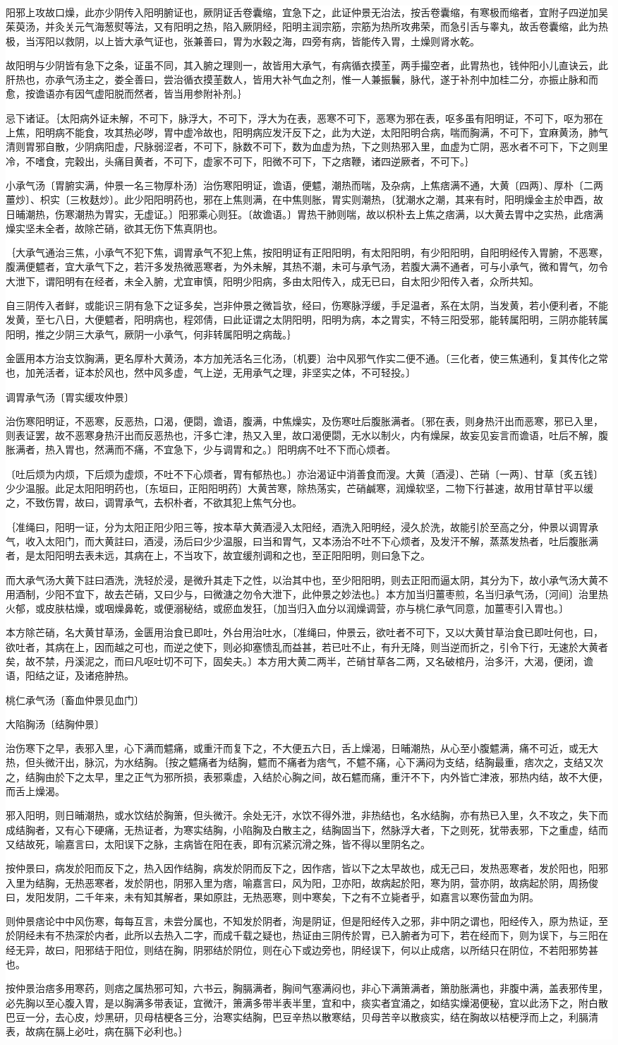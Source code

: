 阳邪上攻故口燥，此亦少阴传入阳明腑证也，厥阴证舌卷囊缩，宜急下之，此证仲景无治法，按舌卷囊缩，有寒极而缩者，宜附子四逆加吴茱萸汤，并灸关元气海葱熨等法，又有阳明之热，陷入厥阴经，阳明主润宗筋，宗筋为热所攻弗荣，而急引舌与睾丸，故舌卷囊缩，此为热极，当泻阳以救阴，以上皆大承气证也，张兼善曰，胃为水穀之海，四旁有病，皆能传入胃，土燥则肾水乾。

故阳明与少阴皆有急下之条，证虽不同，其入腑之理则一，故皆用大承气，有病循衣摸茥，两手撮空者，此胃热也，钱仲阳小儿直诀云，此肝热也，亦承气汤主之，娄全善曰，尝治循衣摸茥数人，皆用大补气血之剂，惟一人兼振鬤，脉代，遂于补剂中加桂二分，亦振止脉和而愈，按谵语亦有因气虚阳脱而然者，皆当用参附补剂。｝

忌下诸证。｛太阳病外证未解，不可下，脉浮大，不可下，浮大为在表，恶寒不可下，恶寒为邪在表，呕多虽有阳明证，不可下，呕为邪在上焦，阳明病不能食，攻其热必哕，胃中虚冷故也，阳明病应发汗反下之，此为大逆，太阳阳明合病，喘而胸满，不可下，宜麻黄汤，肺气清则胃邪自散，少阴病阳虚，尺脉弱涩者，不可下，脉数不可下，数为血虚为热，下之则热邪入里，血虚为亡阴，恶水者不可下，下之则里冷，不嗜食，完穀出，头痛目黄者，不可下，虚家不可下，阳微不可下，下之痞鞭，诸四逆厥者，不可下。｝

小承气汤〔胃腑实满，仲景一名三物厚朴汤〕治伤寒阳明证，谵语，便魒，潮热而喘，及杂病，上焦痞满不通，大黄〔四两〕、厚朴〔二两薑炒〕、枳实〔三枚麸炒〕。此少阳阳明药也，邪在上焦则满，在中焦则胀，胃实则潮热，〔犹潮水之潮，其来有时，阳明燥金主於申酉，故日晡潮热，伤寒潮热为胃实，无虚证。〕阳邪乘心则狂。〔故谵语。〕胃热干肺则喘，故以枳朴去上焦之痞满，以大黄去胃中之实热，此痞满燥实坚未全者，故除芒硝，欲其无伤下焦真阴也。

｛大承气通治三焦，小承气不犯下焦，调胃承气不犯上焦，按阳明证有正阳阳明，有太阳阳明，有少阳阳明，自阳明经传入胃腑，不恶寒，腹满便魒者，宜大承气下之，若汗多发热微恶寒者，为外未解，其热不潮，未可与承气汤，若腹大满不通者，可与小承气，微和胃气，勿令大泄下，谓阳明有在经者，未全入腑，尤宜审慎，阳明少阳病，多由太阳传入，成无已曰，自太阳少阳传入者，众所共知。

自三阴传入者鲜，或能识三阴有急下之证多矣，岂非仲景之微旨欤，经曰，伤寒脉浮缓，手足温者，系在太阴，当发黄，若小便利者，不能发黄，至七八日，大便魒者，阳明病也，程郊倩，曰此证谓之太阴阳明，阳明为病，本之胃实，不特三阳受邪，能转属阳明，三阴亦能转属阳明，推之少阴三大承气，厥阴一小承气，何非转属阳明之病哉。｝

金匮用本方治支饮胸满，更名厚朴大黄汤，本方加羌活名三化汤，〔机要〕治中风邪气作实二便不通。〔三化者，使三焦通利，复其传化之常也，加羌活者，证本於风也，然中风多虚，气上逆，无用承气之理，非坚实之体，不可轻投。〕

调胃承气汤〔胃实缓攻仲景〕

治伤寒阳明证，不恶寒，反恶热，口渴，便閟，谵语，腹满，中焦燥实，及伤寒吐后腹胀满者。〔邪在表，则身热汗出而恶寒，邪已入里，则表证罢，故不恶寒身热汗出而反恶热也，汗多亡津，热又入里，故口渴便閟，无水以制火，内有燥屎，故妄见妄言而谵语，吐后不解，腹胀满者，热入胃也，然满而不痛，不宜急下，少与调胃和之。〕阳明病不吐不下而心烦者。

〔吐后烦为内烦，下后烦为虚烦，不吐不下心烦者，胃有郁热也。〕亦治渴证中消善食而溲。大黄〔酒浸〕、芒硝〔一两〕、甘草〔炙五钱〕少少温服。此足太阳阳明药也，〔东垣曰，正阳阳明药〕大黄苦寒，除热荡实，芒硝鹹寒，润燥软坚，二物下行甚速，故用甘草甘平以缓之，不致伤胃，故曰，调胃承气，去枳朴者，不欲其犯上焦气分也。

｛准绳曰，阳明一证，分为太阳正阳少阳三等，按本草大黄酒浸入太阳经，酒洗入阳明经，浸久於洗，故能引於至高之分，仲景以调胃承气，收入太阳门，而大黄註曰，酒浸，汤后曰少少温服，曰当和胃气，又本汤治不吐不下心烦者，及发汗不解，蒸蒸发热者，吐后腹胀满者，是太阳阳明去表未远，其病在上，不当攻下，故宜缓剂调和之也，至正阳阳明，则曰急下之。

而大承气汤大黄下註曰酒洗，洗轻於浸，是微升其走下之性，以治其中也，至少阳阳明，则去正阳而逼太阴，其分为下，故小承气汤大黄不用酒制，少阳不宜下，故去芒硝，又曰少与，曰微溏之勿令大泄下，此仲景之妙法也。｝本方加当归薑枣煎，名当归承气汤，〔河间〕治里热火郁，或皮肤枯燥，或咽燥鼻乾，或便溺秘结，或瘀血发狂，〔加当归入血分以润燥调营，亦与桃仁承气同意，加薑枣引入胃也。〕

本方除芒硝，名大黄甘草汤，金匮用治食已即吐，外台用治吐水，〔准绳曰，仲景云，欲吐者不可下，又以大黄甘草治食已即吐何也，曰，欲吐者，其病在上，因而越之可也，而逆之使下，则必抑塞愦乱而益甚，若已吐不止，有升无降，则当逆而折之，引令下行，无速於大黄者矣，故不禁，丹溪泥之，而曰凡呕吐切不可下，固矣夫。〕本方用大黄二两半，芒硝甘草各二两，又名破棺丹，治多汗，大渴，便闭，谵语，阳结之证，及诸疮肿热。

桃仁承气汤〔畜血仲景见血门〕

大陷胸汤〔结胸仲景〕

治伤寒下之早，表邪入里，心下满而魒痛，或重汗而复下之，不大便五六日，舌上燥渴，日晡潮热，从心至小腹魒满，痛不可近，或无大热，但头微汗出，脉沉，为水结胸。｛按之魒痛者为结胸，魒而不痛者为痞气，不魒不痛，心下满闷为支结，结胸最重，痞次之，支结又次之，结胸由於下之太早，里之正气为邪所损，表邪乘虚，入结於心胸之间，故石魒而痛，重汗不下，内外皆亡津液，邪热内结，故不大便，而舌上燥渴。

邪入阳明，则日晡潮热，或水饮结於胸箫，但头微汗。余处无汗，水饮不得外泄，非热结也，名水结胸，亦有热已入里，久不攻之，失下而成结胸者，又有心下硬痛，无热证者，为寒实结胸，小陷胸及白散主之，结胸固当下，然脉浮大者，下之则死，犹带表邪，下之重虚，结而又结故死，喻嘉言曰，太阳误下之脉，主病皆在阳在表，即有沉紧沉滑之殊，皆不得以里阴名之。

按仲景曰，病发於阳而反下之，热入因作结胸，病发於阴而反下之，因作痞，皆以下之太早故也，成无己曰，发热恶寒者，发於阳也，阳邪入里为结胸，无热恶寒者，发於阴也，阴邪入里为痞，喻嘉言曰，风为阳，卫亦阳，故病起於阳，寒为阴，营亦阴，故病起於阴，周扬俊曰，发阳发阴，二千年来，未有知其解者，果如原註，无热恶寒，则中寒矣，下之有不立毙者乎，如嘉言以寒伤营血为阴。

则仲景痞论中中风伤寒，每每互言，未尝分属也，不知发於阴者，洵是阴证，但是阳经传入之邪，非中阴之谓也，阳经传入，原为热证，至於阴经未有不热深於内者，此所以去热入二字，而成千载之疑也，热证由三阴传於胃，已入腑者为可下，若在经而下，则为误下，与三阳在经无异，故曰，阳邪结于阳位，则结在胸，阴邪结於阴位，则在心下或边旁也，阴经误下，何以止成痞，以所结只在阴位，不若阳邪势甚也。

按仲景治痞多用寒药，则痞之属热邪可知，六书云，胸膈满者，胸间气塞满闷也，非心下满箫满者，箫肋胀满也，非腹中满，盖表邪传里，必先胸以至心腹入胃，是以胸满多带表证，宜微汗，箫满多带半表半里，宜和中，痰实者宜涌之，如结实燥渴便秘，宜以此汤下之，附白散巴豆一分，去心皮，炒黑研，贝母桔梗各三分，治寒实结胸，巴豆辛热以散寒结，贝母苦辛以散痰实，结在胸故以桔梗浮而上之，利膈清表，故病在膈上必吐，病在膈下必利也。｝
